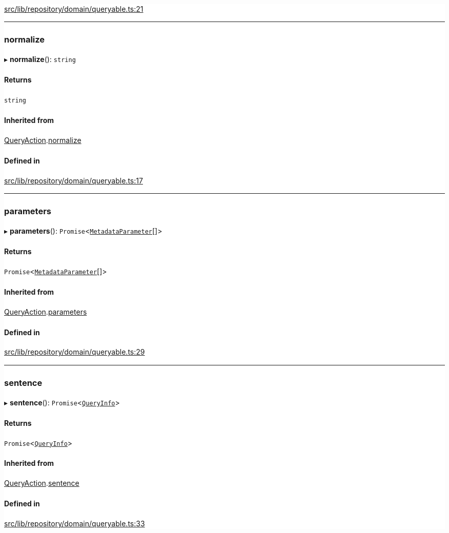 [src/lib/repository/domain/queryable.ts:21](https://github.com/FlavioLionelRita/lambdaorm/blob/d07a0a4f/src/lib/repository/domain/queryable.ts#L21)

___

### normalize

▸ **normalize**(): `string`

#### Returns

`string`

#### Inherited from

[QueryAction](QueryAction.md).[normalize](QueryAction.md#normalize)

#### Defined in

[src/lib/repository/domain/queryable.ts:17](https://github.com/FlavioLionelRita/lambdaorm/blob/d07a0a4f/src/lib/repository/domain/queryable.ts#L17)

___

### parameters

▸ **parameters**(): `Promise`\<[`MetadataParameter`](../interfaces/MetadataParameter.md)[]\>

#### Returns

`Promise`\<[`MetadataParameter`](../interfaces/MetadataParameter.md)[]\>

#### Inherited from

[QueryAction](QueryAction.md).[parameters](QueryAction.md#parameters)

#### Defined in

[src/lib/repository/domain/queryable.ts:29](https://github.com/FlavioLionelRita/lambdaorm/blob/d07a0a4f/src/lib/repository/domain/queryable.ts#L29)

___

### sentence

▸ **sentence**(): `Promise`\<[`QueryInfo`](../interfaces/QueryInfo.md)\>

#### Returns

`Promise`\<[`QueryInfo`](../interfaces/QueryInfo.md)\>

#### Inherited from

[QueryAction](QueryAction.md).[sentence](QueryAction.md#sentence)

#### Defined in

[src/lib/repository/domain/queryable.ts:33](https://github.com/FlavioLionelRita/lambdaorm/blob/d07a0a4f/src/lib/repository/domain/queryable.ts#L33)

